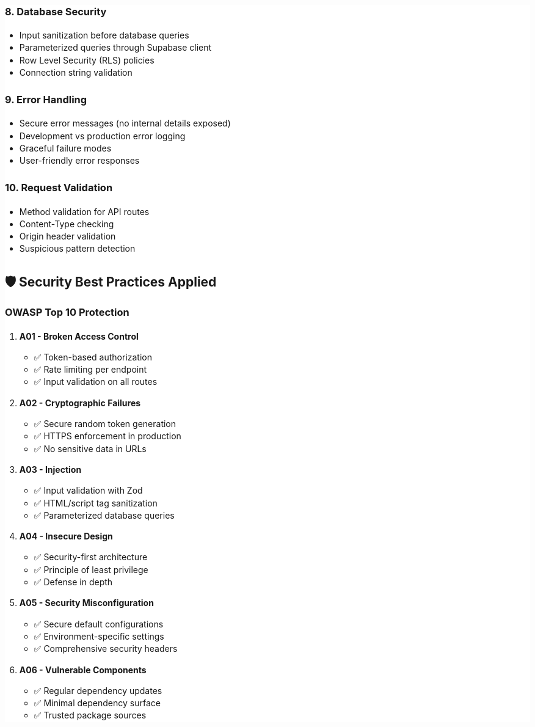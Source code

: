 ### 8. **Database Security**
- Input sanitization before database queries
- Parameterized queries through Supabase client
- Row Level Security (RLS) policies
- Connection string validation

### 9. **Error Handling**
- Secure error messages (no internal details exposed)
- Development vs production error logging
- Graceful failure modes
- User-friendly error responses

### 10. **Request Validation**
- Method validation for API routes
- Content-Type checking
- Origin header validation
- Suspicious pattern detection

## 🛡️ Security Best Practices Applied

### **OWASP Top 10 Protection**

1. **A01 - Broken Access Control**
   - ✅ Token-based authorization
   - ✅ Rate limiting per endpoint
   - ✅ Input validation on all routes

2. **A02 - Cryptographic Failures**
   - ✅ Secure random token generation
   - ✅ HTTPS enforcement in production
   - ✅ No sensitive data in URLs

3. **A03 - Injection**
   - ✅ Input validation with Zod
   - ✅ HTML/script tag sanitization
   - ✅ Parameterized database queries

4. **A04 - Insecure Design**
   - ✅ Security-first architecture
   - ✅ Principle of least privilege
   - ✅ Defense in depth

5. **A05 - Security Misconfiguration**
   - ✅ Secure default configurations
   - ✅ Environment-specific settings
   - ✅ Comprehensive security headers

6. **A06 - Vulnerable Components**
   - ✅ Regular dependency updates
   - ✅ Minimal dependency surface
   - ✅ Trusted package sources

